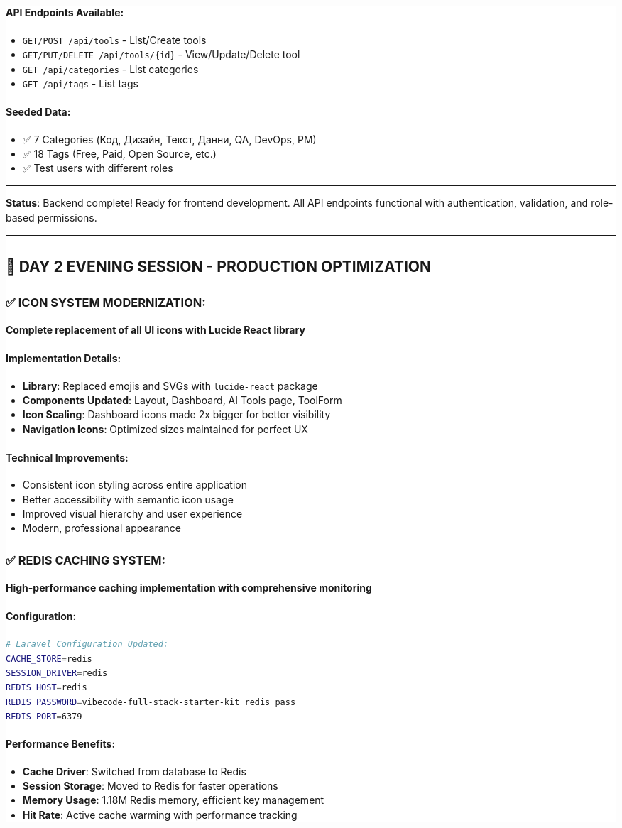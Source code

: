 #### **API Endpoints Available**:
- `GET/POST /api/tools` - List/Create tools
- `GET/PUT/DELETE /api/tools/{id}` - View/Update/Delete tool
- `GET /api/categories` - List categories
- `GET /api/tags` - List tags

#### **Seeded Data**:
- ✅ 7 Categories (Код, Дизайн, Текст, Данни, QA, DevOps, PM)
- ✅ 18 Tags (Free, Paid, Open Source, etc.)
- ✅ Test users with different roles

---

**Status**: Backend complete! Ready for frontend development. All API endpoints functional with authentication, validation, and role-based permissions.

---

## 🚀 DAY 2 EVENING SESSION - PRODUCTION OPTIMIZATION

### **✅ ICON SYSTEM MODERNIZATION**:
**Complete replacement of all UI icons with Lucide React library**

#### **Implementation Details**:
- **Library**: Replaced emojis and SVGs with `lucide-react` package
- **Components Updated**: Layout, Dashboard, AI Tools page, ToolForm
- **Icon Scaling**: Dashboard icons made 2x bigger for better visibility
- **Navigation Icons**: Optimized sizes maintained for perfect UX

#### **Technical Improvements**:
- Consistent icon styling across entire application
- Better accessibility with semantic icon usage
- Improved visual hierarchy and user experience
- Modern, professional appearance

### **✅ REDIS CACHING SYSTEM**:
**High-performance caching implementation with comprehensive monitoring**

#### **Configuration**:
```bash
# Laravel Configuration Updated:
CACHE_STORE=redis
SESSION_DRIVER=redis
REDIS_HOST=redis
REDIS_PASSWORD=vibecode-full-stack-starter-kit_redis_pass
REDIS_PORT=6379
```

#### **Performance Benefits**:
- **Cache Driver**: Switched from database to Redis
- **Session Storage**: Moved to Redis for faster operations
- **Memory Usage**: 1.18M Redis memory, efficient key management
- **Hit Rate**: Active cache warming with performance tracking
